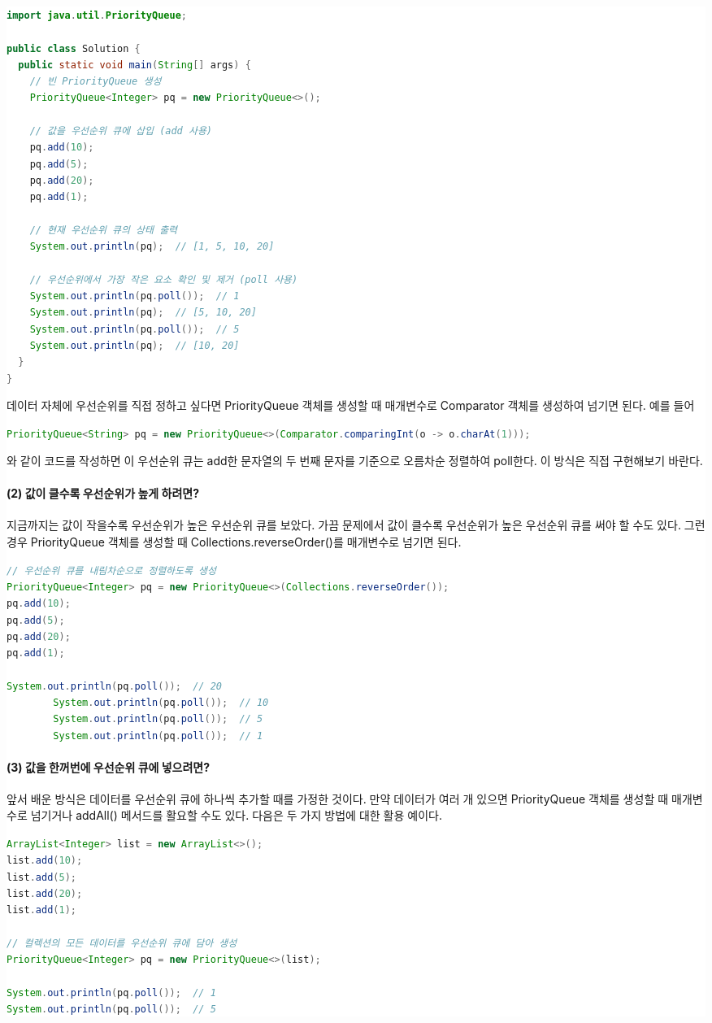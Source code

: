 ```java
import java.util.PriorityQueue;

public class Solution {
  public static void main(String[] args) {
    // 빈 PriorityQueue 생성
    PriorityQueue<Integer> pq = new PriorityQueue<>();

    // 값을 우선순위 큐에 삽입 (add 사용)
    pq.add(10);
    pq.add(5);
    pq.add(20);
    pq.add(1);

    // 현재 우선순위 큐의 상태 출력
    System.out.println(pq);  // [1, 5, 10, 20]

    // 우선순위에서 가장 작은 요소 확인 및 제거 (poll 사용)
    System.out.println(pq.poll());  // 1
    System.out.println(pq);  // [5, 10, 20]
    System.out.println(pq.poll());  // 5
    System.out.println(pq);  // [10, 20]
  }
}
```
데이터 자체에 우선순위를 직접 정하고 싶다면 PriorityQueue 객체를 생성할 때 매개변수로 Comparator 객체를 생성하여 넘기면 된다. 예를 들어
```java
PriorityQueue<String> pq = new PriorityQueue<>(Comparator.comparingInt(o -> o.charAt(1)));
```
와 같이 코드를 작성하면 이 우선순위 큐는 add한 문자열의 두 번째 문자를 기준으로 오름차순 정렬하여 poll한다. 이 방식은 직접 구현해보기 바란다.

#### (2) 값이 클수록 우선순위가 높게 하려면?
지금까지는 값이 작을수록 우선순위가 높은 우선순위 큐를 보았다. 가끔 문제에서 값이 클수록 우선순위가 높은 우선순위 큐를 써야 할 수도 있다.
그런 경우 PriorityQueue 객체를 생성할 때 Collections.reverseOrder()를 매개변수로 넘기면 된다.
```java
// 우선순위 큐를 내림차순으로 정렬하도록 생성
PriorityQueue<Integer> pq = new PriorityQueue<>(Collections.reverseOrder());
pq.add(10);
pq.add(5);
pq.add(20);
pq.add(1);

System.out.println(pq.poll());  // 20
        System.out.println(pq.poll());  // 10
        System.out.println(pq.poll());  // 5
        System.out.println(pq.poll());  // 1
```

#### (3) 값을 한꺼번에 우선순위 큐에 넣으려면?
앞서 배운 방식은 데이터를 우선순위 큐에 하나씩 추가할 때를 가정한 것이다. 만약 데이터가 여러 개 있으면 PriorityQueue 객체를 생성할 때 매개변수로 넘기거나 addAll() 메서드를 활요할 수도 있다.
다음은 두 가지 방법에 대한 활용 예이다.
```java
ArrayList<Integer> list = new ArrayList<>();
list.add(10);
list.add(5);
list.add(20);
list.add(1);

// 컬렉션의 모든 데이터를 우선순위 큐에 담아 생성
PriorityQueue<Integer> pq = new PriorityQueue<>(list);

System.out.println(pq.poll());  // 1
System.out.println(pq.poll());  // 5

```